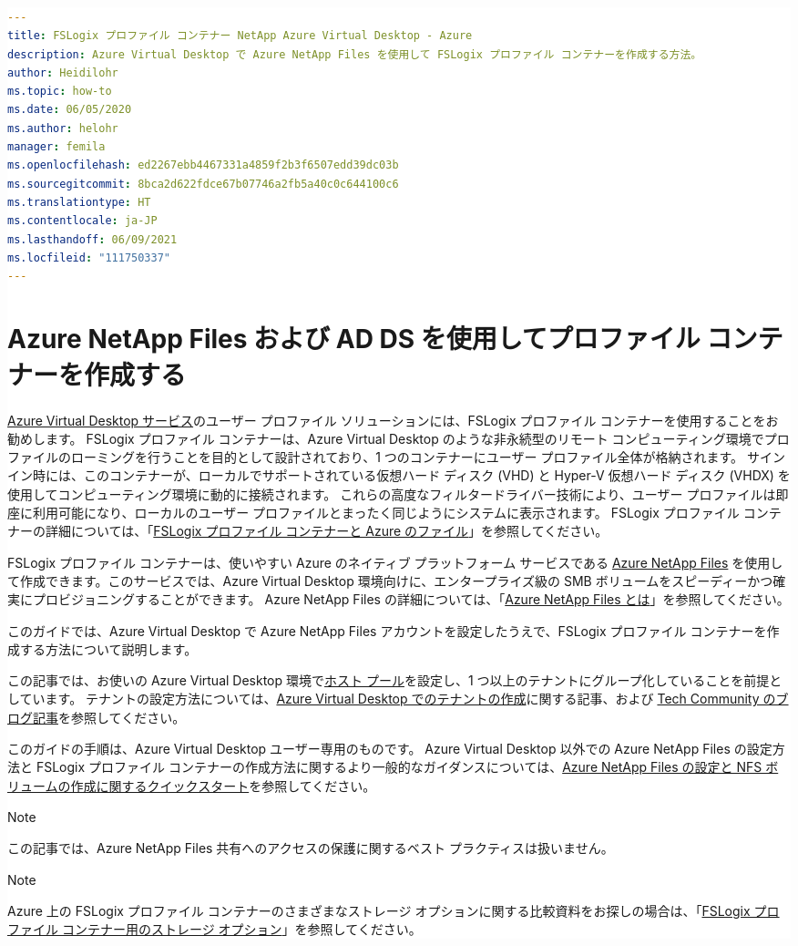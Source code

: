 ```yaml
---
title: FSLogix プロファイル コンテナー NetApp Azure Virtual Desktop - Azure
description: Azure Virtual Desktop で Azure NetApp Files を使用して FSLogix プロファイル コンテナーを作成する方法。
author: Heidilohr
ms.topic: how-to
ms.date: 06/05/2020
ms.author: helohr
manager: femila
ms.openlocfilehash: ed2267ebb4467331a4859f2b3f6507edd39dc03b
ms.sourcegitcommit: 8bca2d622fdce67b07746a2fb5a40c0c644100c6
ms.translationtype: HT
ms.contentlocale: ja-JP
ms.lasthandoff: 06/09/2021
ms.locfileid: "111750337"
---
```

# <a name="create-a-profile-container-with-azure-netapp-files-and-ad-ds"></a>Azure NetApp Files および AD DS を使用してプロファイル コンテナーを作成する

[Azure Virtual Desktop サービス](overview.md)のユーザー プロファイル ソリューションには、FSLogix プロファイル コンテナーを使用することをお勧めします。 FSLogix プロファイル コンテナーは、Azure Virtual Desktop のような非永続型のリモート コンピューティング環境でプロファイルのローミングを行うことを目的として設計されており、1 つのコンテナーにユーザー プロファイル全体が格納されます。 サインイン時には、このコンテナーが、ローカルでサポートされている仮想ハード ディスク (VHD) と Hyper-V 仮想ハード ディスク (VHDX) を使用してコンピューティング環境に動的に接続されます。 これらの高度なフィルタードライバー技術により、ユーザー プロファイルは即座に利用可能になり、ローカルのユーザー プロファイルとまったく同じようにシステムに表示されます。 FSLogix プロファイル コンテナーの詳細については、「[FSLogix プロファイル コンテナーと Azure のファイル](fslogix-containers-azure-files.md)」を参照してください。

FSLogix プロファイル コンテナーは、使いやすい Azure のネイティブ プラットフォーム サービスである [Azure NetApp Files](https://azure.microsoft.com/services/netapp/) を使用して作成できます。このサービスでは、Azure Virtual Desktop 環境向けに、エンタープライズ級の SMB ボリュームをスピーディーかつ確実にプロビジョニングすることができます。 Azure NetApp Files の詳細については、「[Azure NetApp Files とは](../azure-netapp-files/azure-netapp-files-introduction.md)」を参照してください。

このガイドでは、Azure Virtual Desktop で Azure NetApp Files アカウントを設定したうえで、FSLogix プロファイル コンテナーを作成する方法について説明します。

この記事では、お使いの Azure Virtual Desktop 環境で[ホスト プール](create-host-pools-azure-marketplace.md)を設定し、1 つ以上のテナントにグループ化していることを前提としています。 テナントの設定方法については、[Azure Virtual Desktop でのテナントの作成](./virtual-desktop-fall-2019/tenant-setup-azure-active-directory.md)に関する記事、および [Tech Community のブログ記事](https://techcommunity.microsoft.com/t5/Windows-IT-Pro-Blog/Getting-started-with-Windows-Virtual-Desktop/ba-p/391054)を参照してください。

このガイドの手順は、Azure Virtual Desktop ユーザー専用のものです。 Azure Virtual Desktop 以外での Azure NetApp Files の設定方法と FSLogix プロファイル コンテナーの作成方法に関するより一般的なガイダンスについては、[Azure NetApp Files の設定と NFS ボリュームの作成に関するクイックスタート](../azure-netapp-files/azure-netapp-files-quickstart-set-up-account-create-volumes.md)を参照してください。

>[!NOTE]
>この記事では、Azure NetApp Files 共有へのアクセスの保護に関するベスト プラクティスは扱いません。

>[!NOTE]
>Azure 上の FSLogix プロファイル コンテナーのさまざまなストレージ オプションに関する比較資料をお探しの場合は、「[FSLogix プロファイル コンテナー用のストレージ オプション](store-fslogix-profile.md)」を参照してください。
